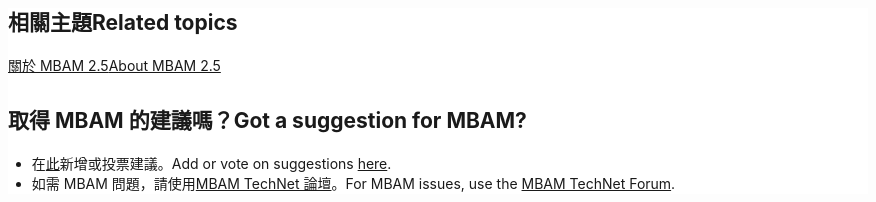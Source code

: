 </tbody>
</table>

 


## <span data-ttu-id="f0da7-191">相關主題</span><span class="sxs-lookup"><span data-stu-id="f0da7-191">Related topics</span></span>


[<span data-ttu-id="f0da7-192">關於 MBAM 2.5</span><span class="sxs-lookup"><span data-stu-id="f0da7-192">About MBAM 2.5</span></span>](about-mbam-25.md)

 

## <span data-ttu-id="f0da7-193">取得 MBAM 的建議嗎？</span><span class="sxs-lookup"><span data-stu-id="f0da7-193">Got a suggestion for MBAM?</span></span>
- <span data-ttu-id="f0da7-194">在[此](http://mbam.uservoice.com/forums/268571-microsoft-bitlocker-administration-and-monitoring)新增或投票建議。</span><span class="sxs-lookup"><span data-stu-id="f0da7-194">Add or vote on suggestions [here](http://mbam.uservoice.com/forums/268571-microsoft-bitlocker-administration-and-monitoring).</span></span>
- <span data-ttu-id="f0da7-195">如需 MBAM 問題，請使用[MBAM TechNet 論壇](https://social.technet.microsoft.com/Forums/home?forum=mdopmbam)。</span><span class="sxs-lookup"><span data-stu-id="f0da7-195">For MBAM issues, use the [MBAM TechNet Forum](https://social.technet.microsoft.com/Forums/home?forum=mdopmbam).</span></span> 





